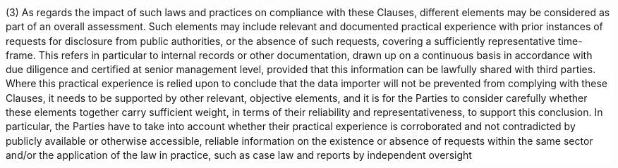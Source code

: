 <p id="safeguards">(3) As regards the impact of such laws and practices on compliance with these Clauses, different elements may be considered as part of an overall assessment. Such elements may include relevant and documented practical experience with prior instances of requests for disclosure from public authorities, or the absence of such requests, covering a sufficiently representative time-frame. This refers in particular to internal records or other documentation, drawn up on a continuous basis in accordance with due diligence and certified at senior management level, provided that this information can be lawfully shared with third parties. Where this practical experience is relied upon to conclude that the data importer will not be prevented from complying with these Clauses, it needs to be supported by other relevant, objective elements, and it is for the Parties to consider carefully whether these elements together carry sufficient weight, in terms of their reliability and representativeness, to support this conclusion. In particular, the Parties have to take into account whether their practical experience is corroborated and not contradicted by publicly available or otherwise accessible, reliable information on the existence or absence of requests within the same sector and/or the application of the law in practice, such as case law and reports by independent oversight

